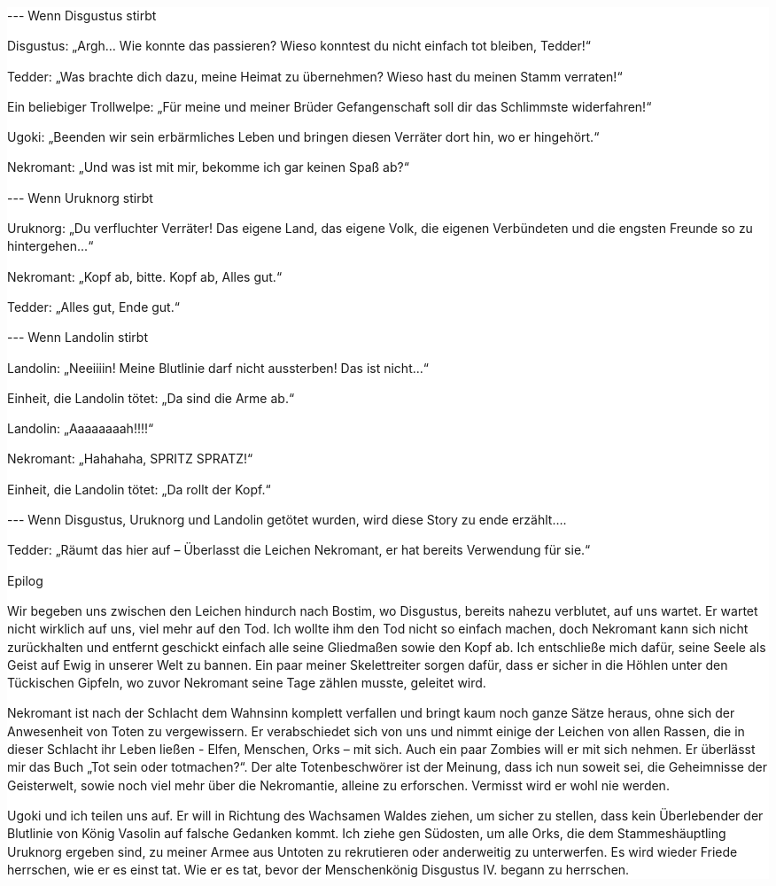 --- Wenn Disgustus stirbt

Disgustus: „Argh… Wie konnte das passieren? Wieso konntest du nicht einfach tot bleiben, Tedder!“

Tedder: „Was brachte dich dazu, meine Heimat zu übernehmen? Wieso hast du meinen Stamm verraten!“

Ein beliebiger Trollwelpe: „Für meine und meiner Brüder Gefangenschaft soll dir das Schlimmste widerfahren!“

Ugoki: „Beenden wir sein erbärmliches Leben und bringen diesen Verräter dort hin, wo er hingehört.“

Nekromant: „Und was ist mit mir, bekomme ich gar keinen Spaß ab?“

--- Wenn Uruknorg stirbt

Uruknorg: „Du verfluchter Verräter! Das eigene Land, das eigene Volk, die eigenen Verbündeten und die engsten Freunde so zu hintergehen...“

Nekromant: „Kopf ab, bitte. Kopf ab, Alles gut.“

Tedder: „Alles gut, Ende gut.“

--- Wenn Landolin stirbt

Landolin: „Neeiiiin! Meine Blutlinie darf nicht aussterben! Das ist nicht...“

Einheit, die Landolin tötet: „Da sind die Arme ab.“

Landolin: „Aaaaaaaah!!!!“

Nekromant: „Hahahaha, SPRITZ SPRATZ!“

Einheit, die Landolin tötet: „Da rollt der Kopf.“

--- Wenn Disgustus, Uruknorg und Landolin getötet wurden, wird diese Story zu ende erzählt….

Tedder: „Räumt das hier auf – Überlasst die Leichen Nekromant, er hat bereits Verwendung für sie.“




Epilog

Wir begeben uns zwischen den Leichen hindurch nach Bostim, wo Disgustus, bereits nahezu verblutet, auf uns wartet. Er wartet nicht wirklich auf uns, viel mehr auf den Tod. Ich wollte ihm den Tod nicht so einfach machen, doch Nekromant kann sich nicht zurückhalten und entfernt geschickt einfach alle seine Gliedmaßen sowie den Kopf ab. Ich entschließe mich dafür, seine Seele als Geist auf Ewig in unserer Welt zu bannen. Ein paar meiner Skelettreiter sorgen dafür, dass er sicher in die Höhlen unter den Tückischen Gipfeln, wo zuvor Nekromant seine Tage zählen musste, geleitet wird.

Nekromant ist nach der Schlacht dem Wahnsinn komplett verfallen und bringt kaum noch ganze Sätze heraus, ohne sich der Anwesenheit von Toten zu vergewissern. Er verabschiedet sich von uns und nimmt einige der Leichen von allen Rassen, die in dieser Schlacht ihr Leben ließen - Elfen, Menschen, Orks – mit sich. Auch ein paar Zombies will er mit sich nehmen. Er überlässt mir das Buch „Tot sein oder totmachen?“. Der alte Totenbeschwörer ist der Meinung, dass ich nun soweit sei, die Geheimnisse der Geisterwelt, sowie noch viel mehr über die Nekromantie, alleine zu erforschen. Vermisst wird er wohl nie werden.

Ugoki und ich teilen uns auf. Er will in Richtung des Wachsamen Waldes ziehen, um sicher zu stellen, dass kein Überlebender der Blutlinie von König Vasolin auf falsche Gedanken kommt. Ich ziehe gen Südosten, um alle Orks, die dem Stammeshäuptling Uruknorg ergeben sind, zu meiner Armee aus Untoten zu rekrutieren oder anderweitig zu unterwerfen. Es wird wieder Friede herrschen, wie er es einst tat. Wie er es tat, bevor der Menschenkönig Disgustus IV. begann zu herrschen.
